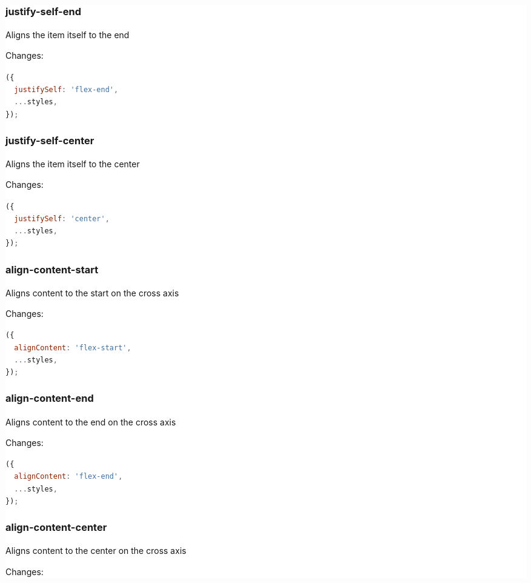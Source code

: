 ### justify-self-end

Aligns the item itself to the end

Changes:

```js
({
  justifySelf: 'flex-end',
  ...styles,
});
```

### justify-self-center

Aligns the item itself to the center

Changes:

```js
({
  justifySelf: 'center',
  ...styles,
});
```

### align-content-start

Aligns content to the start on the cross axis

Changes:

```js
({
  alignContent: 'flex-start',
  ...styles,
});
```

### align-content-end

Aligns content to the end on the cross axis

Changes:

```js
({
  alignContent: 'flex-end',
  ...styles,
});
```

### align-content-center

Aligns content to the center on the cross axis

Changes:
